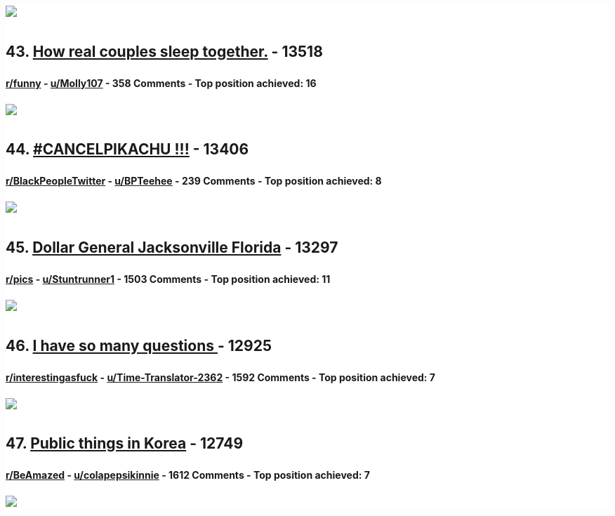 <a href="https://en.wikipedia.org/wiki/Merv"><img src="https://a.thumbs.redditmedia.com/szQNOs5GtBSU7AY1amJkNm6NfhpWASKqkl1MMwic6v0.jpg"></img></a>

## 43. [How real couples sleep together.](http://reddit.com/r/funny/comments/19c19pz/how_real_couples_sleep_together/) - 13518
#### [r/funny](http://reddit.com/r/funny) - [u/Molly107](http://reddit.com/u/Molly107) - 358 Comments - Top position achieved: 16

<a href="https://v.redd.it/lafur04g1sdc1"><img src="https://external-preview.redd.it/OGlwOTZmeGkxc2RjMX1ZnHil8aExX9aHdtlayYXL5x_6MAjG0RhGWW3fCh4D.png?width=140&amp;height=140&amp;crop=140:140,smart&amp;format=jpg&amp;v=enabled&amp;lthumb=true&amp;s=42a71061179b8881c4d0a9c539e996a59a5d3ea5"></img></a>

## 44. [#CANCELPIKACHU !!!](http://reddit.com/r/BlackPeopleTwitter/comments/19cebud/cancelpikachu/) - 13406
#### [r/BlackPeopleTwitter](http://reddit.com/r/BlackPeopleTwitter) - [u/BPTeehee](http://reddit.com/u/BPTeehee) - 239 Comments - Top position achieved: 8

<a href="https://v.redd.it/9nhpdkup2vdc1"><img src="https://external-preview.redd.it/Z3AycjZ6c3MydmRjMc3yyrCzDXB9d7WkcpaRz_tWIcpKvT-y4pUA60NEIsBL.png?width=140&amp;height=140&amp;crop=140:140,smart&amp;format=jpg&amp;v=enabled&amp;lthumb=true&amp;s=eb8eca386e554f8c022930b4bf1616bfae108660"></img></a>

## 45. [Dollar General Jacksonville Florida](http://reddit.com/r/pics/comments/19c98qy/dollar_general_jacksonville_florida/) - 13297
#### [r/pics](http://reddit.com/r/pics) - [u/Stuntrunner1](http://reddit.com/u/Stuntrunner1) - 1503 Comments - Top position achieved: 11

<a href="https://i.redd.it/jovkokl41udc1.jpeg"><img src="https://b.thumbs.redditmedia.com/T8l4a3EjXqWI780dD14ybYyzw9mHDqtVMbP9b-4gv8w.jpg"></img></a>

## 46. [I have so many questions ](http://reddit.com/r/interestingasfuck/comments/19c9l1i/i_have_so_many_questions/) - 12925
#### [r/interestingasfuck](http://reddit.com/r/interestingasfuck) - [u/Time-Translator-2362](http://reddit.com/u/Time-Translator-2362) - 1592 Comments - Top position achieved: 7

<a href="https://v.redd.it/4ps31vjl3udc1"><img src="https://external-preview.redd.it/ZXYwOGl3OWwzdWRjMamULmT4k5kCcDVPes_w8pPNWAEUm7CGMg1Xnp4XAL-M.png?width=140&amp;height=140&amp;crop=140:140,smart&amp;format=jpg&amp;v=enabled&amp;lthumb=true&amp;s=8893f83955cf648e52ad5be3a69f2bfd050e7901"></img></a>

## 47. [Public things in Korea](http://reddit.com/r/BeAmazed/comments/19chf97/public_things_in_korea/) - 12749
#### [r/BeAmazed](http://reddit.com/r/BeAmazed) - [u/colapepsikinnie](http://reddit.com/u/colapepsikinnie) - 1612 Comments - Top position achieved: 7

<a href="https://v.redd.it/4flv2q76qvdc1"><img src="https://external-preview.redd.it/Nm51emQyNDZxdmRjMaW7WZzxiNzFUsxAcX8LKMOFXnSFmsG2Y8ACz4AaEOCY.png?width=140&amp;height=140&amp;crop=140:140,smart&amp;format=jpg&amp;v=enabled&amp;lthumb=true&amp;s=5e6eb213705ae04f79fd1e92a45c2dd67735e5d2"></img></a>
